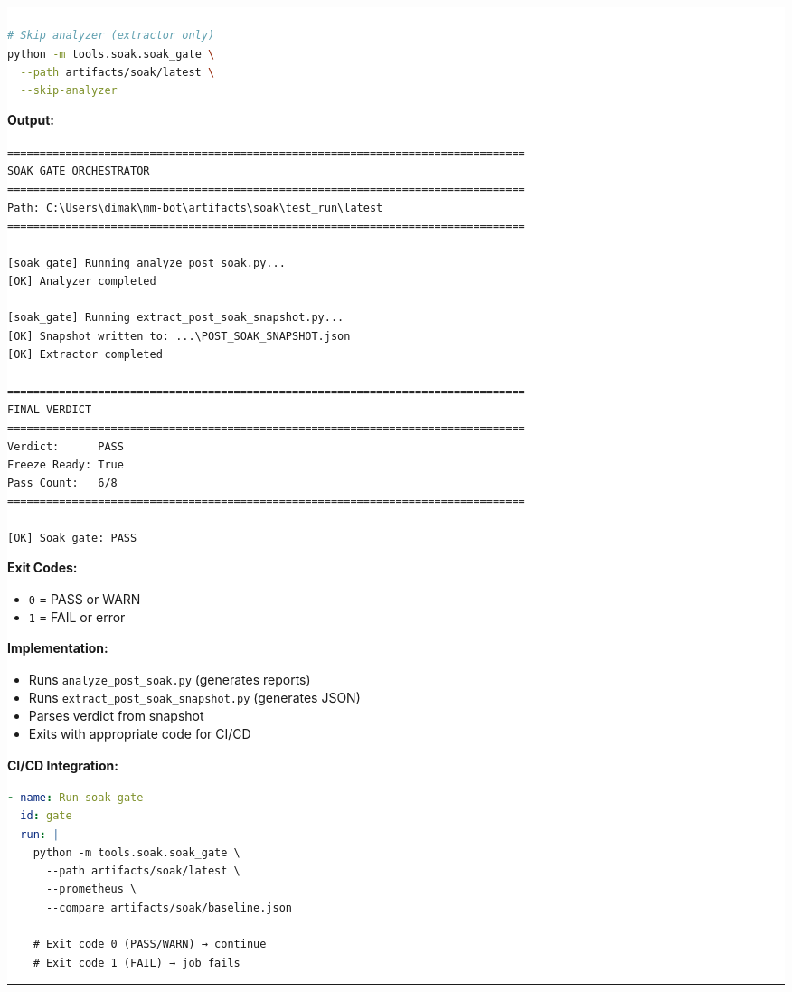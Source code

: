 ```bash

# Skip analyzer (extractor only)
python -m tools.soak.soak_gate \
  --path artifacts/soak/latest \
  --skip-analyzer
```

**Output:**
```
================================================================================
SOAK GATE ORCHESTRATOR
================================================================================
Path: C:\Users\dimak\mm-bot\artifacts\soak\test_run\latest
================================================================================

[soak_gate] Running analyze_post_soak.py...
[OK] Analyzer completed

[soak_gate] Running extract_post_soak_snapshot.py...
[OK] Snapshot written to: ...\POST_SOAK_SNAPSHOT.json
[OK] Extractor completed

================================================================================
FINAL VERDICT
================================================================================
Verdict:      PASS
Freeze Ready: True
Pass Count:   6/8
================================================================================

[OK] Soak gate: PASS
```

**Exit Codes:**
- `0` = PASS or WARN
- `1` = FAIL or error

**Implementation:**
- Runs `analyze_post_soak.py` (generates reports)
- Runs `extract_post_soak_snapshot.py` (generates JSON)
- Parses verdict from snapshot
- Exits with appropriate code for CI/CD

**CI/CD Integration:**
```yaml
- name: Run soak gate
  id: gate
  run: |
    python -m tools.soak.soak_gate \
      --path artifacts/soak/latest \
      --prometheus \
      --compare artifacts/soak/baseline.json
    
    # Exit code 0 (PASS/WARN) → continue
    # Exit code 1 (FAIL) → job fails
```

---